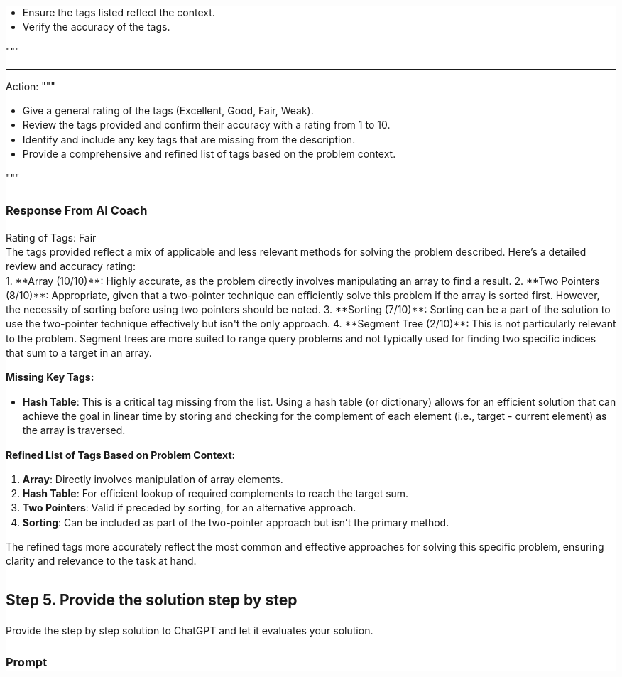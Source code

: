 - Ensure the tags listed reflect the context.
- Verify the accuracy of the tags.

"""

---

Action:
"""

- Give a general rating of the tags (Excellent, Good, Fair, Weak).
- Review the tags provided and confirm their accuracy with a rating from 1 to 10.
- Identify and include any key tags that are missing from the description.
- Provide a comprehensive and refined list of tags based on the problem context.

"""

</SimpleCodeDisplay>


### Response From AI Coach

<SimpleCodeDisplay type="response">
Rating of Tags: Fair
<br />
The tags provided reflect a mix of applicable and less relevant methods for solving the problem described. Here’s a detailed review and accuracy rating:
<br />
1. **Array (10/10)**: Highly accurate, as the problem directly involves manipulating an array to find a result.
2. **Two Pointers (8/10)**: Appropriate, given that a two-pointer technique can efficiently solve this problem if the array is sorted first. However, the necessity of sorting before using two pointers should be noted.
3. **Sorting (7/10)**: Sorting can be a part of the solution to use the two-pointer technique effectively but isn't the only approach.
4. **Segment Tree (2/10)**: This is not particularly relevant to the problem. Segment trees are more suited to range query problems and not typically used for finding two specific indices that sum to a target in an array.

**Missing Key Tags:**
- **Hash Table**: This is a critical tag missing from the list. Using a hash table (or dictionary) allows for an efficient solution that can achieve the goal in linear time by storing and checking for the complement of each element (i.e., target - current element) as the array is traversed.

**Refined List of Tags Based on Problem Context:**
1. **Array**: Directly involves manipulation of array elements.
2. **Hash Table**: For efficient lookup of required complements to reach the target sum.
3. **Two Pointers**: Valid if preceded by sorting, for an alternative approach.
4. **Sorting**: Can be included as part of the two-pointer approach but isn’t the primary method.

The refined tags more accurately reflect the most common and effective approaches for solving this specific problem, ensuring clarity and relevance to the task at hand.
</SimpleCodeDisplay>

## Step 5. Provide the solution step by step
Provide the step by step solution to ChatGPT and let it evaluates your solution.
### Prompt
